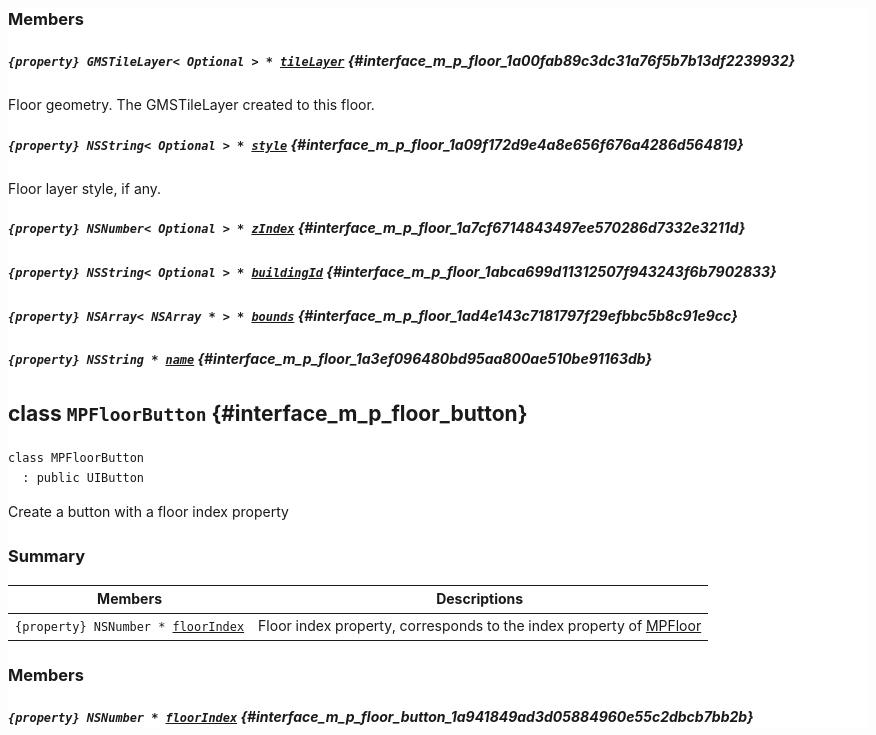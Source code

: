 ### Members

##### `{property} GMSTileLayer< Optional > * `[`tileLayer`](#interface_m_p_floor_1a00fab89c3dc31a76f5b7b13df2239932) {#interface_m_p_floor_1a00fab89c3dc31a76f5b7b13df2239932}

Floor geometry. 
The GMSTileLayer created to this floor.

##### `{property} NSString< Optional > * `[`style`](#interface_m_p_floor_1a09f172d9e4a8e656f676a4286d564819) {#interface_m_p_floor_1a09f172d9e4a8e656f676a4286d564819}

Floor layer style, if any.

##### `{property} NSNumber< Optional > * `[`zIndex`](#interface_m_p_floor_1a7cf6714843497ee570286d7332e3211d) {#interface_m_p_floor_1a7cf6714843497ee570286d7332e3211d}

##### `{property} NSString< Optional > * `[`buildingId`](#interface_m_p_floor_1abca699d11312507f943243f6b7902833) {#interface_m_p_floor_1abca699d11312507f943243f6b7902833}

##### `{property} NSArray< NSArray * > * `[`bounds`](#interface_m_p_floor_1ad4e143c7181797f29efbbc5b8c91e9cc) {#interface_m_p_floor_1ad4e143c7181797f29efbbc5b8c91e9cc}

##### `{property} NSString * `[`name`](#interface_m_p_floor_1a3ef096480bd95aa800ae510be91163db) {#interface_m_p_floor_1a3ef096480bd95aa800ae510be91163db}

## class `MPFloorButton` {#interface_m_p_floor_button}

```
class MPFloorButton
  : public UIButton
```  

Create a button with a floor index property

### Summary

 Members                        | Descriptions                                
--------------------------------|---------------------------------------------
`{property} NSNumber * `[`floorIndex`](#interface_m_p_floor_button_1a941849ad3d05884960e55c2dbcb7bb2b) | Floor index property, corresponds to the index property of [MPFloor](#interface_m_p_floor)

### Members

##### `{property} NSNumber * `[`floorIndex`](#interface_m_p_floor_button_1a941849ad3d05884960e55c2dbcb7bb2b) {#interface_m_p_floor_button_1a941849ad3d05884960e55c2dbcb7bb2b}
